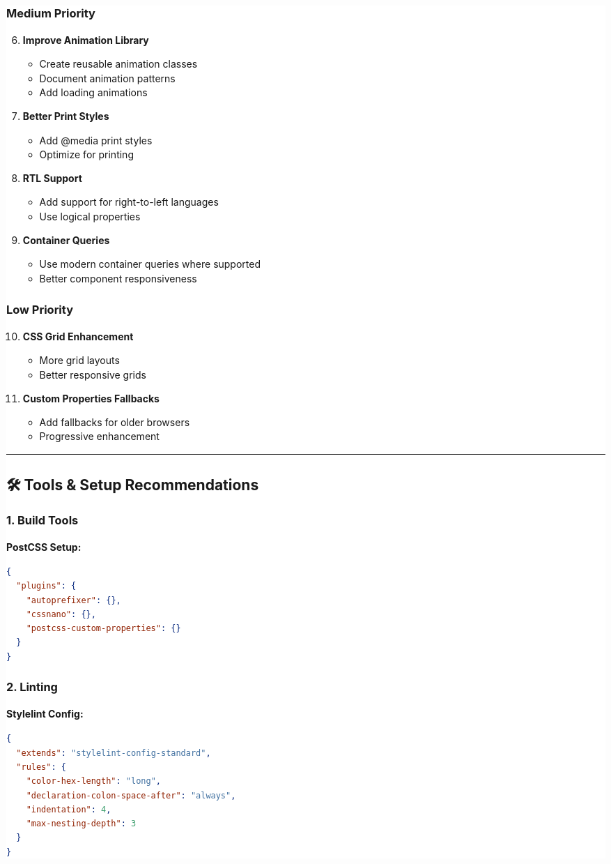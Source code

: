 ### Medium Priority

6. **Improve Animation Library**
   - Create reusable animation classes
   - Document animation patterns
   - Add loading animations

7. **Better Print Styles**
   - Add @media print styles
   - Optimize for printing

8. **RTL Support**
   - Add support for right-to-left languages
   - Use logical properties

9. **Container Queries**
   - Use modern container queries where supported
   - Better component responsiveness

### Low Priority

10. **CSS Grid Enhancement**
    - More grid layouts
    - Better responsive grids

11. **Custom Properties Fallbacks**
    - Add fallbacks for older browsers
    - Progressive enhancement

---

## 🛠️ Tools & Setup Recommendations

### 1. Build Tools

**PostCSS Setup:**
```json
{
  "plugins": {
    "autoprefixer": {},
    "cssnano": {},
    "postcss-custom-properties": {}
  }
}
```

### 2. Linting

**Stylelint Config:**
```json
{
  "extends": "stylelint-config-standard",
  "rules": {
    "color-hex-length": "long",
    "declaration-colon-space-after": "always",
    "indentation": 4,
    "max-nesting-depth": 3
  }
}
```
